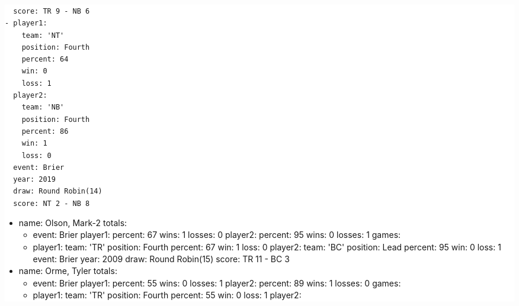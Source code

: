      score: TR 9 - NB 6
    - player1:
        team: 'NT'
        position: Fourth
        percent: 64
        win: 0
        loss: 1
      player2:
        team: 'NB'
        position: Fourth
        percent: 86
        win: 1
        loss: 0
      event: Brier
      year: 2019
      draw: Round Robin(14)
      score: NT 2 - NB 8
 - name: Olson, Mark-2
   totals:
    - event: Brier
      player1:
        percent: 67
        wins: 1
        losses: 0
      player2:
        percent: 95
        wins: 0
        losses: 1
   games:
    - player1:
        team: 'TR'
        position: Fourth
        percent: 67
        win: 1
        loss: 0
      player2:
        team: 'BC'
        position: Lead
        percent: 95
        win: 0
        loss: 1
      event: Brier
      year: 2009
      draw: Round Robin(15)
      score: TR 11 - BC 3
 - name: Orme, Tyler
   totals:
    - event: Brier
      player1:
        percent: 55
        wins: 0
        losses: 1
      player2:
        percent: 89
        wins: 1
        losses: 0
   games:
    - player1:
        team: 'TR'
        position: Fourth
        percent: 55
        win: 0
        loss: 1
      player2: